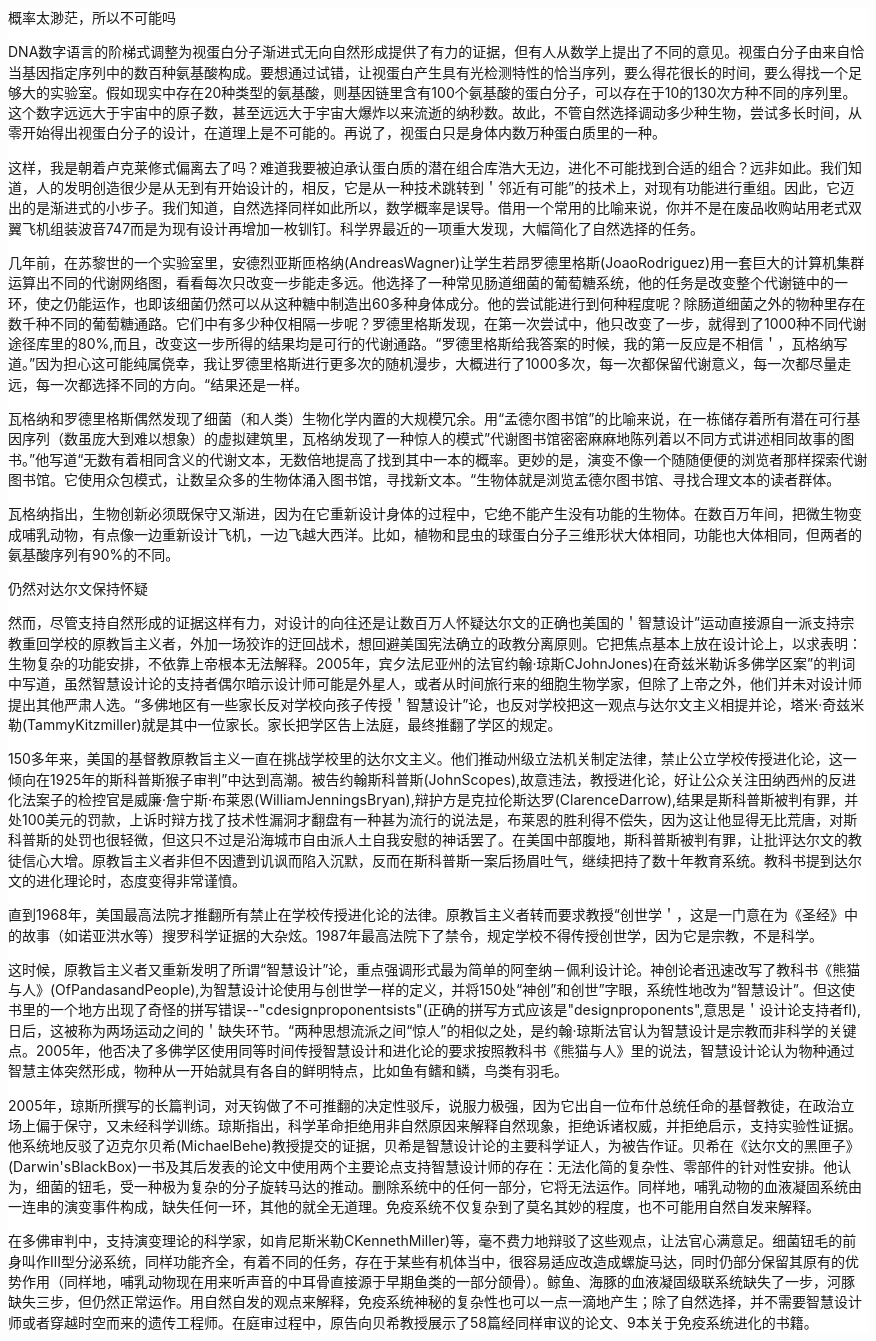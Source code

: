 

概率太渺茫，所以不可能吗


DNA数字语言的阶梯式调整为视蛋白分子渐进式无向自然形成提供了有力的证据，但有人从数学上提出了不同的意见。视蛋白分子由来自恰当基因指定序列中的数百种氨基酸构成。要想通过试错，让视蛋白产生具有光检测特性的恰当序列，要么得花很长的时间，要么得找一个足够大的实验室。假如现实中存在20种类型的氨基酸，则基因链里含有100个氨基酸的蛋白分子，可以存在于10的130次方种不同的序列里。这个数字远远大于宇宙中的原子数，甚至远远大于宇宙大爆炸以来流逝的纳秒数。故此，不管自然选择调动多少种生物，尝试多长时间，从零开始得出视蛋白分子的设计，在道理上是不可能的。再说了，视蛋白只是身体内数万种蛋白质里的一种。

这样，我是朝着卢克莱修式偏离去了吗？难道我要被迫承认蛋白质的潜在组合库浩大无边，进化不可能找到合适的组合？远非如此。我们知道，人的发明创造很少是从无到有开始设计的，相反，它是从一种技术跳转到＇邻近有可能”的技术上，对现有功能进行重组。因此，它迈出的是渐进式的小步子。我们知道，自然选择同样如此所以，数学概率是误导。借用一个常用的比喻来说，你并不是在废品收购站用老式双翼飞机组装波音747而是为现有设计再增加一枚钏钉。科学界最近的一项重大发现，大幅简化了自然选择的任务。

几年前，在苏黎世的一个实验室里，安德烈亚斯匝格纳(AndreasWagner)让学生若昂罗德里格斯(JoaoRodriguez)用一套巨大的计算机集群运算出不同的代谢网络图，看看每次只改变一步能走多远。他选择了一种常见肠道细菌的葡萄糖系统，他的任务是改变整个代谢链中的一环，使之仍能运作，也即该细菌仍然可以从这种糖中制造出60多种身体成分。他的尝试能进行到何种程度呢？除肠道细菌之外的物种里存在数千种不同的葡萄糖通路。它们中有多少种仅相隔一步呢？罗德里格斯发现，在第一次尝试中，他只改变了一步，就得到了1000种不同代谢途径库里的80%,而且，改变这一步所得的结果均是可行的代谢通路。“罗德里格斯给我答案的时候，我的第一反应是不相信＇，瓦格纳写道。”因为担心这可能纯属侥幸，我让罗德里格斯进行更多次的随机漫步，大概进行了1000多次，每一次都保留代谢意义，每一次都尽量走远，每一次都选择不同的方向。“结果还是一样。

瓦格纳和罗德里格斯偶然发现了细菌（和人类）生物化学内置的大规模冗余。用“孟德尔图书馆”的比喻来说，在一栋储存着所有潜在可行基因序列（数虽庞大到难以想象）的虚拟建筑里，瓦格纳发现了一种惊人的模式”代谢图书馆密密麻麻地陈列着以不同方式讲述相同故事的图书。”他写道“无数有着相同含义的代谢文本，无数倍地提高了找到其中一本的概率。更妙的是，演变不像一个随随便便的浏览者那样探索代谢图书馆。它使用众包模式，让数呈众多的生物体涌入图书馆，寻找新文本。“生物体就是浏览孟德尔图书馆、寻找合理文本的读者群体。

瓦格纳指出，生物创新必须既保守又渐进，因为在它重新设计身体的过程中，它绝不能产生没有功能的生物体。在数百万年间，把微生物变成哺乳动物，有点像一边重新设计飞机，一边飞越大西洋。比如，植物和昆虫的球蛋白分子三维形状大体相同，功能也大体相同，但两者的氨基酸序列有90%的不同。





仍然对达尔文保持怀疑


然而，尽管支持自然形成的证据这样有力，对设计的向往还是让数百万人怀疑达尔文的正确也美国的＇智慧设计”运动直接源自一派支持宗教重回学校的原教旨主义者，外加一场狡诈的迂回战术，想回避美国宪法确立的政教分离原则。它把焦点基本上放在设计论上，以求表明：生物复杂的功能安排，不依靠上帝根本无法解释。2005年，宾夕法尼亚州的法官约翰·琼斯CJohnJones)在奇兹米勒诉多佛学区案”的判词中写道，虽然智慧设计论的支持者偶尔暗示设计师可能是外星人，或者从时间旅行来的细胞生物学家，但除了上帝之外，他们并未对设计师提出其他严肃人选。“多佛地区有一些家长反对学校向孩子传授＇智慧设计”论，也反对学校把这一观点与达尔文主义相提并论，塔米·奇兹米勒(TammyKitzmiller)就是其中一位家长。家长把学区告上法庭，最终推翻了学区的规定。

150多年来，美国的基督教原教旨主义一直在挑战学校里的达尔文主义。他们推动州级立法机关制定法律，禁止公立学校传授进化论，这一倾向在1925年的斯科普斯猴子审判”中达到高潮。被告约翰斯科普斯(JohnScopes),故意违法，教授进化论，好让公众关注田纳西州的反进化法案子的检控官是威廉·詹宁斯·布莱恩(WilliamJenningsBryan),辩护方是克拉伦斯达罗(ClarenceDarrow),结果是斯科普斯被判有罪，并处100美元的罚款，上诉时辩方找了技术性漏洞才翻盘有一种甚为流行的说法是，布莱恩的胜利得不偿失，因为这让他显得无比荒唐，对斯科普斯的处罚也很轻微，但这只不过是沿海城市自由派人土自我安慰的神话罢了。在美国中部腹地，斯科普斯被判有罪，让批评达尔文的教徒信心大增。原教旨主义者非但不因遭到讥讽而陷入沉默，反而在斯科普斯一案后扬眉吐气，继续把持了数十年教育系统。教科书提到达尔文的进化理论时，态度变得非常谨憤。

直到1968年，美国最高法院才推翻所有禁止在学校传授进化论的法律。原教旨主义者转而要求教授“创世学＇，这是一门意在为《圣经》中的故事（如诺亚洪水等）搜罗科学证据的大杂炫。1987年最高法院下了禁令，规定学校不得传授创世学，因为它是宗教，不是科学。

这时候，原教旨主义者又重新发明了所谓“智慧设计”论，重点强调形式最为简单的阿奎纳－佩利设计论。神创论者迅速改写了教科书《熊猫与人》(OfPandasandPeople),为智慧设计论使用与创世学一样的定义，并将150处“神创”和创世”字眼，系统性地改为“智慧设计”。但这使书里的一个地方出现了奇怪的拼写错误--"cdesignproponentsists"(正确的拼写方式应该是"designproponents",意思是＇设计论支持者fl),日后，这被称为两场运动之间的＇缺失环节。“两种思想流派之间“惊人”的相似之处，是约翰·琼斯法官认为智慧设计是宗教而非科学的关键点。2005年，他否决了多佛学区使用同等时间传授智慧设计和进化论的要求按照教科书《熊猫与人》里的说法，智慧设计论认为物种通过智慧主体突然形成，物种从一开始就具有各自的鲜明特点，比如鱼有鳍和鳞，鸟类有羽毛。

2005年，琼斯所撰写的长篇判词，对天钩做了不可推翻的决定性驳斥，说服力极强，因为它出自一位布什总统任命的基督教徒，在政治立场上偏于保守，又未经科学训练。琼斯指出，科学革命拒绝用非自然原因来解释自然现象，拒绝诉诸权威，并拒绝启示，支持实验性证据。他系统地反驳了迈克尔贝希(MichaelBehe)教授提交的证据，贝希是智慧设计论的主要科学证人，为被告作证。贝希在《达尔文的黑匣子》(Darwin'sBlackBox)一书及其后发表的论文中使用两个主要论点支持智慧设计师的存在：无法化简的复杂性、零部件的针对性安排。他认为，细菌的钮毛，受一种极为复杂的分子旋转马达的推动。删除系统中的任何一部分，它将无法运作。同样地，哺乳动物的血液凝固系统由一连串的演变事件构成，缺失任何一环，其他的就全无道理。免疫系统不仅复杂到了莫名其妙的程度，也不可能用自然自发来解释。

在多佛审判中，支持演变理论的科学家，如肯尼斯米勒CKennethMiller)等，毫不费力地辩驳了这些观点，让法官心满意足。细菌钮毛的前身叫作IlI型分泌系统，同样功能齐全，有着不同的任务，存在于某些有机体当中，很容易适应改造成螺旋马达，同时仍部分保留其原有的优势作用（同样地，哺乳动物现在用来听声音的中耳骨直接源于早期鱼类的一部分颌骨）。鲸鱼、海豚的血液凝固级联系统缺失了一步，河豚缺失三步，但仍然正常运作。用自然自发的观点来解释，免疫系统神秘的复杂性也可以一点一滴地产生；除了自然选择，并不需要智慧设计师或者穿越时空而来的遗传工程师。在庭审过程中，原告向贝希教授展示了58篇经同样审议的论文、9本关于免疫系统进化的书籍。
